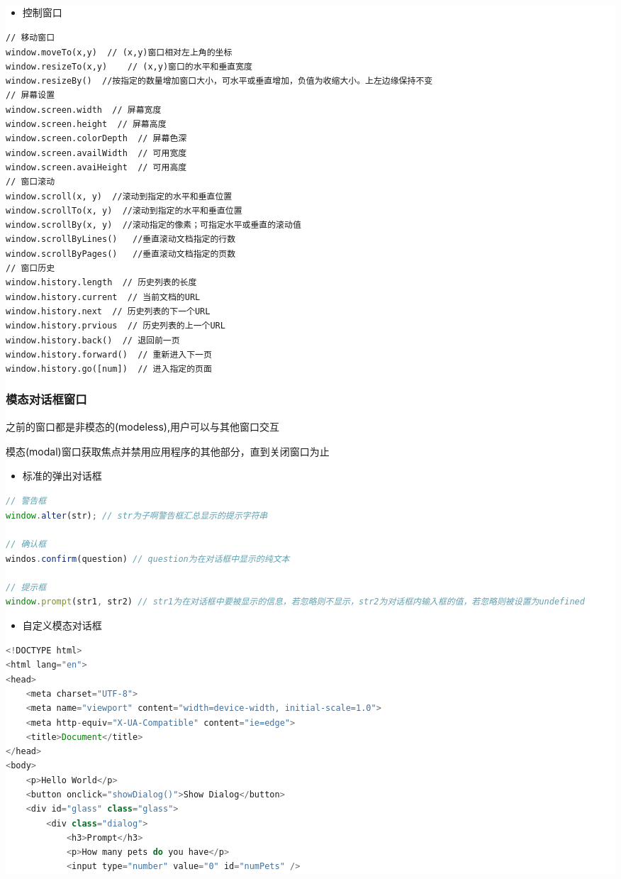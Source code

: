- 控制窗口

```
// 移动窗口
window.moveTo(x,y)  // (x,y)窗口相对左上角的坐标
window.resizeTo(x,y)	// (x,y)窗口的水平和垂直宽度
window.resizeBy()  //按指定的数量增加窗口大小，可水平或垂直增加，负值为收缩大小。上左边缘保持不变
// 屏幕设置
window.screen.width  // 屏幕宽度
window.screen.height  // 屏幕高度
window.screen.colorDepth  // 屏幕色深
window.screen.availWidth  // 可用宽度
window.screen.avaiHeight  // 可用高度
// 窗口滚动
window.scroll(x, y)  //滚动到指定的水平和垂直位置
window.scrollTo(x, y)  //滚动到指定的水平和垂直位置
window.scrollBy(x, y)  //滚动指定的像素；可指定水平或垂直的滚动值
window.scrollByLines()	 //垂直滚动文档指定的行数
window.scrollByPages()	 //垂直滚动文档指定的页数
// 窗口历史
window.history.length  // 历史列表的长度
window.history.current  // 当前文档的URL
window.history.next  // 历史列表的下一个URL
window.history.prvious  // 历史列表的上一个URL
window.history.back()  // 退回前一页
window.history.forward()  // 重新进入下一页
window.history.go([num])  // 进入指定的页面
```

### 模态对话框窗口

之前的窗口都是非模态的(modeless),用户可以与其他窗口交互

模态(modal)窗口获取焦点并禁用应用程序的其他部分，直到关闭窗口为止

- 标准的弹出对话框

```javascript
// 警告框
window.alter(str); // str为子啊警告框汇总显示的提示字符串

// 确认框
windos.confirm(question) // question为在对话框中显示的纯文本

// 提示框
window.prompt(str1, str2) // str1为在对话框中要被显示的信息，若忽略则不显示，str2为对话框内输入框的值，若忽略则被设置为undefined
```

- 自定义模态对话框

```javascript
<!DOCTYPE html>
<html lang="en">
<head>
    <meta charset="UTF-8">
    <meta name="viewport" content="width=device-width, initial-scale=1.0">
    <meta http-equiv="X-UA-Compatible" content="ie=edge">
    <title>Document</title>
</head>
<body>
    <p>Hello World</p>
    <button onclick="showDialog()">Show Dialog</button>
    <div id="glass" class="glass">
        <div class="dialog">
            <h3>Prompt</h3>
            <p>How many pets do you have</p>
            <input type="number" value="0" id="numPets" />
```